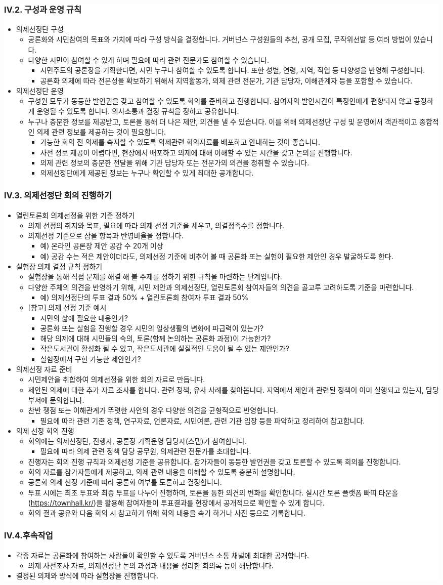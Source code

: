 ### Ⅳ.2. 구성과 운영 규칙
* 의제선정단 구성   
    * 공론화와 시민참여의 목표와 가치에 따라 구성 방식을 결정합니다. 거버넌스 구성원들의 추천, 공개 모집, 무작위선발 등 여러 방법이 있습니다.
    * 다양한 시민이 참여할 수 있게 하며 필요에 따라 관련 전문가도 참여할 수 있습니다.
        * 시민주도의 공론장을 기획한다면, 시민 누구나 참여할 수 있도록 합니다. 또한 성별, 연령, 지역, 직업 등 다양성을 반영해 구성합니다.
        * 공론화 의제에 따라 전문성을 확보하기 위해서 지역활동가, 의제 관련 전문가, 기관 담당자, 이해관계자 등을 포함할 수 있습니다.
* 의제선정단 운영 
    * 구성원 모두가 동등한 발언권을 갖고 참여할 수 있도록 회의를 준비하고 진행합니다. 참여자의 발언시간이 특정인에게 편향되지 않고 공정하게 운영될 수 있도록 합니다. 의사소통과 결정 규칙을 정하고 공유합니다. 
    * 누구나 충분한 정보를 제공받고, 토론을 통해 더 나은 제안, 의견을 낼 수 있습니다. 이를 위해 의제선정단 구성 및 운영에서 객관적이고 종합적인 의제 관련 정보를 제공하는 것이 필요합니다.
        * 가능한 회의 전 의제를 숙지할 수 있도록 의제관련 회의자료를 배포하고 안내하는 것이 좋습니다.
        * 사전 정보 제공이 어렵다면, 현장에서 배포하고 의제에 대해 이해할 수 있는 시간을 갖고 논의를 진행합니다.
        * 의제 관련 정보의 충분한 전달을 위해 기관 담당자 또는 전문가의 의견을 청취할 수 있습니다.
        * 의제선정단에게 제공된 정보는 누구나 확인할 수 있게 최대한 공개합니다. 

### Ⅳ.3. 의제선정단 회의 진행하기 
* 열린토론회 의제선정을 위한 기준 정하기 
    * 의제 선정의 취지와 목표, 필요에 따라 의제 선정 기준을 세우고, 의결정족수를 정합니다. 
    * 의제선정 기준으로 삼을 항목과 반영비율을 정합니다.
        * 예) 온라인 공론장 제안 공감 수 20개 이상
        * 예) 공감 수는 적은 제안이더라도, 의제선정 기준에 비추어 볼 때 공론화 또는 실험이 필요한 제안인 경우 발굴하도록 한다.  
* 실험장 의제 결정 규칙 정하기 
    * 실험장을 통해 직접 문제를 해결 해 볼 주제를 정하기 위한 규칙을 마련하는 단계입니다.  
    * 다양한 주체의 의견을 반영하기 위해, 시민 제안과 의제선정단, 열린토론회 참여자들의 의견을 골고루 고려하도록 기준을 마련합니다. 
        * 예) 의제선정단의 투표 결과 50% + 열린토론회 참여자 투표 결과 50% 
    * [참고] 의제 선정 기준 예시  
        * 시민의 삶에 필요한 내용인가?
        * 공론화 또는 실험을 진행할 경우 시민의 일상생활의 변화에 파급력이 있는가?
        * 해당 의제에 대해 시민들의 숙의, 토론(함께 논의하는 공론화 과정)이 가능한가?
        * 작은도서관이 활성화 될 수 있고, 작은도서관에 실질적인 도움이 될 수 있는 제안인가?
        * 실험장에서 구현 가능한 제안인가? 
* 의제선정 자료 준비 
    * 시민제안을 취합하여 의제선정을 위한 회의 자료로 만듭니다.
    * 제안된 의제에 대한 추가 자료 조사를 합니다. 관련 정책, 유사 사례를 찾아봅니다. 지역에서 제안과 관련된 정책이 이미 실행되고 있는지, 담당 부서에 문의합니다. 
    * 찬반 쟁점 또는 이해관계가 뚜렷한 사안의 경우 다양한 의견을 균형적으로 반영합니다.
        * 필요에 따라 관련 기존 정책, 연구자료, 언론자료, 시민여론, 관련 기관 입장 등을 파악하고 정리하여 참고합니다. 
* 의제 선정 회의 진행
    * 회의에는 의제선정단, 진행자, 공론장 기획운영 담당자(스탭)가 참여합니다.
        * 필요에 따라 의제 관련 정책 담당 공무원, 의제관련 전문가를 초대합니다.
    * 진행자는 회의 진행 규칙과 의제선정 기준을 공유합니다. 참가자들이 동등한 발언권을 갖고 토론할 수 있도록 회의를 진행합니다.
    * 회의 자료를 참가자들에게 제공하고, 의제 관련 내용을 이해할 수 있도록 충분히 설명합니다.
    * 공론화 의제 선정 기준에 따라 공론화 여부를 토론하고 결정합니다.
    * 투표 시에는 최초 투표와 최종 투표를 나누어 진행하며, 토론을 통한 의견의 변화를 확인합니다. 실시간 토론 플랫폼 빠띠 타운홀(https://townhall.kr/)을 활용해 참여자들이 투표결과를 현장에서 공개적으로 확인할 수 있게 합니다.
    * 회의 결과 공유와 다음 회의 시 참고하기 위해 회의 내용을 속기 하거나 사진 등으로 기록합니다.

### Ⅳ.4.후속작업
* 각종 자료는 공론화에 참여하는 사람들이 확인할 수 있도록 거버넌스 소통 채널에 최대한 공개합니다.
    * 의제 사전조사 자료, 의제선정단 논의 과정과 내용을 정리한 회의록 등이 해당합니다.
* 결정된 의제와 방식에 따라 실험장을 진행합니다.
